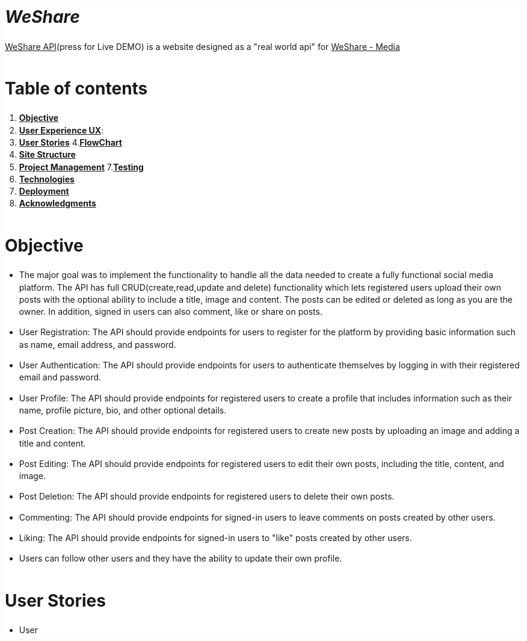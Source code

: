 # **_WeShare_**

<a href="https://weshare-api-app.herokuapp.com/" target="_blank" rel="noopener">WeShare API</a>(press for Live DEMO) is a website designed as a "real world api" for <a href="https://weshare-media.herokuapp.com/">WeShare - Media</a>
# Table of contents
1. <strong>[Objective](#objective)</strong>
2. <strong>[User Experience UX](#experience)</strong>:
3. <strong>[User Stories](#user)</strong>
4.<strong>[FlowChart](#flow)</strong>
5. <strong>[Site Structure](#structure)</strong>
6. <strong>[Project Management](#management)</strong>
7.<strong>[Testing](#test)</strong>
8. <strong>[Technologies](#technology)</strong>
9. <strong>[Deployment](#deploy)</strong>
10. <strong>[Acknowledgments](#acknoledge)</strong>

# Objective <a name="objective"></a>

* The major goal was to implement the functionality to handle all the data needed to create a fully functional social media platform. The API has full CRUD(create,read,update and delete) functionality which lets registered users upload their own posts with the optional ability to include a title, image and content. The posts can be edited or deleted as long as you are the owner. In addition, signed in users can also comment, like or share on posts.
* User Registration: The API should provide endpoints for users to register for the platform by providing basic information such as name, email address, and password.

* User Authentication: The API should provide endpoints for users to authenticate themselves by logging in with their registered email and password.

* User Profile: The API should provide endpoints for registered users to create a profile that includes information such as their name, profile picture, bio, and other optional details.

* Post Creation: The API should provide endpoints for registered users to create new posts by uploading an image and adding a title and content. 

* Post Editing: The API should provide endpoints for registered users to edit their own posts, including the title, content, and image.

* Post Deletion: The API should provide endpoints for registered users to delete their own posts.

* Commenting: The API should provide endpoints for signed-in users to leave comments on posts created by other users.

* Liking: The API should provide endpoints for signed-in users to "like" posts created by other users.

* Users can follow other users and they have the ability to update their own profile.

# User Stories <a name="user"></a>
* User

